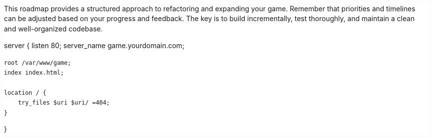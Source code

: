 This roadmap provides a structured approach to refactoring and expanding your game. Remember that priorities and timelines can be adjusted based on your progress and feedback. The key is to build incrementally, test thoroughly, and maintain a clean and well-organized codebase.

server {
    listen 80;
    server_name game.yourdomain.com;
    
    root /var/www/game;
    index index.html;
    
    location / {
        try_files $uri $uri/ =404;
    }
}

